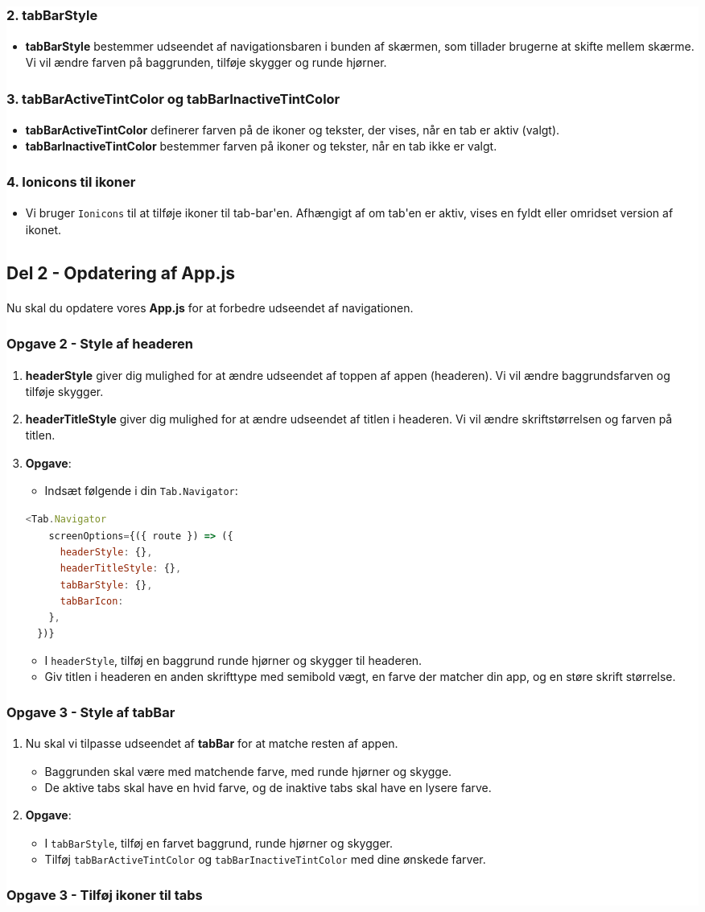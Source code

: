 ### 2. **tabBarStyle**
   - **tabBarStyle** bestemmer udseendet af navigationsbaren i bunden af skærmen, som tillader brugerne at skifte mellem skærme. Vi vil ændre farven på baggrunden, tilføje skygger og runde hjørner.

### 3. **tabBarActiveTintColor og tabBarInactiveTintColor**
   - **tabBarActiveTintColor** definerer farven på de ikoner og tekster, der vises, når en tab er aktiv (valgt).
   - **tabBarInactiveTintColor** bestemmer farven på ikoner og tekster, når en tab ikke er valgt.

### 4. **Ionicons til ikoner**
   - Vi bruger `Ionicons` til at tilføje ikoner til tab-bar'en. Afhængigt af om tab'en er aktiv, vises en fyldt eller omridset version af ikonet.

## Del 2 - Opdatering af App.js

Nu skal du opdatere vores **App.js** for at forbedre udseendet af navigationen.

### Opgave 2 - Style af headeren

1. **headerStyle** giver dig mulighed for at ændre udseendet af toppen af appen (headeren). Vi vil ændre baggrundsfarven og tilføje skygger.
2. **headerTitleStyle** giver dig mulighed for at ændre udseendet af titlen i headeren. Vi vil ændre skriftstørrelsen og farven på titlen.

3. **Opgave**:
    - Indsæt følgende i din `Tab.Navigator`:
    ```javascript
    <Tab.Navigator
        screenOptions={({ route }) => ({
          headerStyle: {},
          headerTitleStyle: {},
          tabBarStyle: {},
          tabBarIcon:
        },
      })}
    ```
    - I `headerStyle`, tilføj en baggrund runde hjørner og skygger til headeren.
    - Giv titlen i headeren en anden skrifttype med semibold vægt, en farve der matcher din app, og en støre skrift størrelse.

### Opgave 3 - Style af tabBar

1. Nu skal vi tilpasse udseendet af **tabBar** for at matche resten af appen.
    - Baggrunden skal være med matchende farve, med runde hjørner og skygge.
    - De aktive tabs skal have en hvid farve, og de inaktive tabs skal have en lysere farve.

2. **Opgave**:
    - I `tabBarStyle`, tilføj en farvet baggrund, runde hjørner og skygger.
    - Tilføj `tabBarActiveTintColor` og `tabBarInactiveTintColor` med dine ønskede farver.

### Opgave 3 - Tilføj ikoner til tabs

